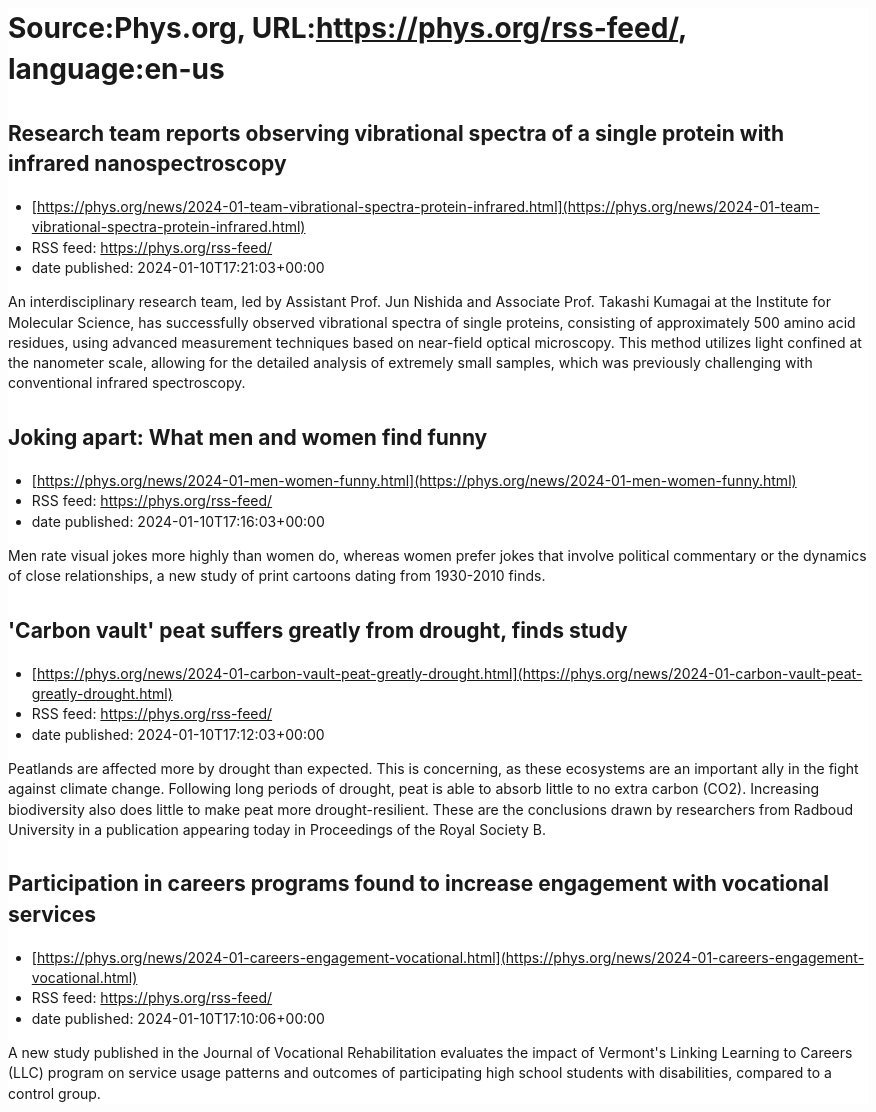 # Source:Phys.org, URL:https://phys.org/rss-feed/, language:en-us

## Research team reports observing vibrational spectra of a single protein with infrared nanospectroscopy
 - [https://phys.org/news/2024-01-team-vibrational-spectra-protein-infrared.html](https://phys.org/news/2024-01-team-vibrational-spectra-protein-infrared.html)
 - RSS feed: https://phys.org/rss-feed/
 - date published: 2024-01-10T17:21:03+00:00

An interdisciplinary research team, led by Assistant Prof. Jun Nishida and Associate Prof. Takashi Kumagai at the Institute for Molecular Science, has successfully observed vibrational spectra of single proteins, consisting of approximately 500 amino acid residues, using advanced measurement techniques based on near-field optical microscopy. This method utilizes light confined at the nanometer scale, allowing for the detailed analysis of extremely small samples, which was previously challenging with conventional infrared spectroscopy.

## Joking apart: What men and women find funny
 - [https://phys.org/news/2024-01-men-women-funny.html](https://phys.org/news/2024-01-men-women-funny.html)
 - RSS feed: https://phys.org/rss-feed/
 - date published: 2024-01-10T17:16:03+00:00

Men rate visual jokes more highly than women do, whereas women prefer jokes that involve political commentary or the dynamics of close relationships, a new study of print cartoons dating from 1930-2010 finds.

## 'Carbon vault' peat suffers greatly from drought, finds study
 - [https://phys.org/news/2024-01-carbon-vault-peat-greatly-drought.html](https://phys.org/news/2024-01-carbon-vault-peat-greatly-drought.html)
 - RSS feed: https://phys.org/rss-feed/
 - date published: 2024-01-10T17:12:03+00:00

Peatlands are affected more by drought than expected. This is concerning, as these ecosystems are an important ally in the fight against climate change. Following long periods of drought, peat is able to absorb little to no extra carbon (CO2). Increasing biodiversity also does little to make peat more drought-resilient. These are the conclusions drawn by researchers from Radboud University in a publication appearing today in Proceedings of the Royal Society B.

## Participation in careers programs found to increase engagement with vocational services
 - [https://phys.org/news/2024-01-careers-engagement-vocational.html](https://phys.org/news/2024-01-careers-engagement-vocational.html)
 - RSS feed: https://phys.org/rss-feed/
 - date published: 2024-01-10T17:10:06+00:00

A new study published in the Journal of Vocational Rehabilitation evaluates the impact of Vermont's Linking Learning to Careers (LLC) program on service usage patterns and outcomes of participating high school students with disabilities, compared to a control group.
